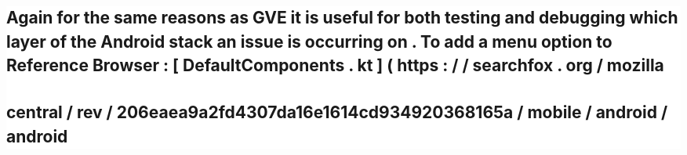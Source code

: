 Again
for
the
same
reasons
as
GVE
it
is
useful
for
both
testing
and
debugging
which
layer
of
the
Android
stack
an
issue
is
occurring
on
.
To
add
a
menu
option
to
Reference
Browser
:
[
DefaultComponents
.
kt
]
(
https
:
/
/
searchfox
.
org
/
mozilla
-
central
/
rev
/
206eaea9a2fd4307da16e1614cd934920368165a
/
mobile
/
android
/
android
-